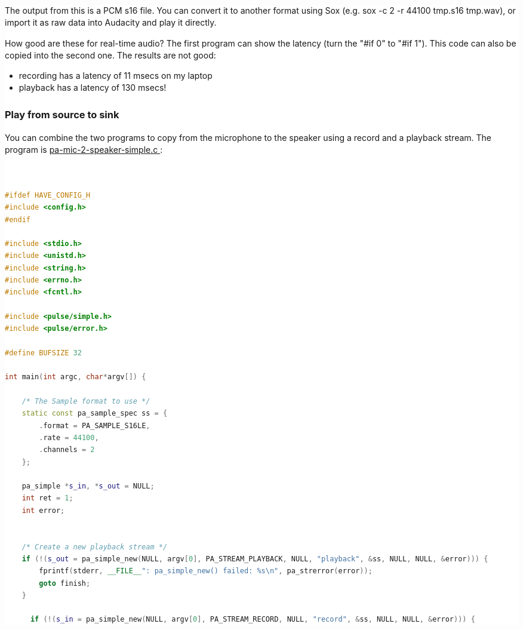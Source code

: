 
The output from this is a PCM s16 file. You can convert it to
      another format using Sox
      (e.g. sox -c 2 -r 44100 tmp.s16 tmp.wav), 
      or import it as raw data into
      Audacity and play it directly.


How good are these for real-time audio? The first program 
      can show
      the latency (turn the "#if 0" to "#if 1").
      This code can also be copied into the second one.
      The results are not good:

+ recording has a latency of 11 msecs on my laptop
+ playback has a latency of 130 msecs!
###  Play from source to sink 


You can combine the two programs to copy from the
      microphone to the speaker using a record and a playback stream.
      The program is [
	 pa-mic-2-speaker-simple.c
      ](pa-mic-2-speaker-simple.c) :

```cpp

      
#ifdef HAVE_CONFIG_H
#include <config.h>
#endif

#include <stdio.h>
#include <unistd.h>
#include <string.h>
#include <errno.h>
#include <fcntl.h>

#include <pulse/simple.h>
#include <pulse/error.h>

#define BUFSIZE 32

int main(int argc, char*argv[]) {

    /* The Sample format to use */
    static const pa_sample_spec ss = {
        .format = PA_SAMPLE_S16LE,
        .rate = 44100,
        .channels = 2
    };

    pa_simple *s_in, *s_out = NULL;
    int ret = 1;
    int error;


    /* Create a new playback stream */
    if (!(s_out = pa_simple_new(NULL, argv[0], PA_STREAM_PLAYBACK, NULL, "playback", &ss, NULL, NULL, &error))) {
        fprintf(stderr, __FILE__": pa_simple_new() failed: %s\n", pa_strerror(error));
        goto finish;
    }

      if (!(s_in = pa_simple_new(NULL, argv[0], PA_STREAM_RECORD, NULL, "record", &ss, NULL, NULL, &error))) {
```